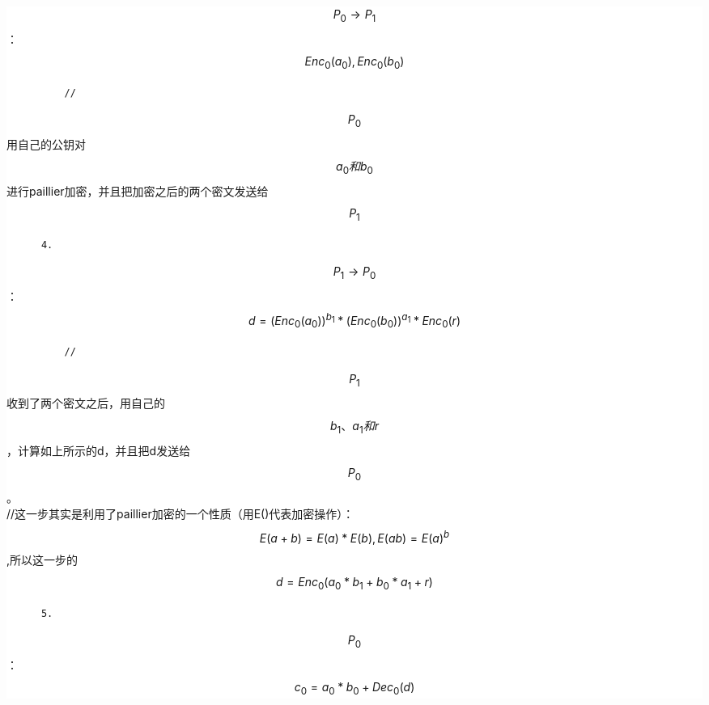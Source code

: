 $$
P_0 \rightarrow P_1
$$
：
$$
Enc_0(a_0),Enc_0(b_0)
$$

              //
$$
P_0
$$
用自己的公钥对
$$
a_0和b_0
$$
进行paillier加密，并且把加密之后的两个密文发送给
$$
P_1
$$

          4. 
$$
P_1 \rightarrow P_0
$$
：
$$
d=(Enc_0(a_0))^{b_1}*(Enc_0(b_0))^{a_1}*Enc_0(r)
$$

              //
$$
P_1
$$
收到了两个密文之后，用自己的
$$
b_1、a_1和r
$$
，计算如上所示的d，并且把d发送给
$$
P_0
$$
。  
              //这一步其实是利用了paillier加密的一个性质（用E()代表加密操作）：
$$
E(a+b)=E(a)*E(b),E(ab)=E(a)^b
$$
,所以这一步的
$$
d=Enc_0(a_0*b_1+b_0*a_1+r)
$$

          5. 
$$
P_0
$$
：
$$
c_0=a_0*b_0+Dec_0(d)
$$
